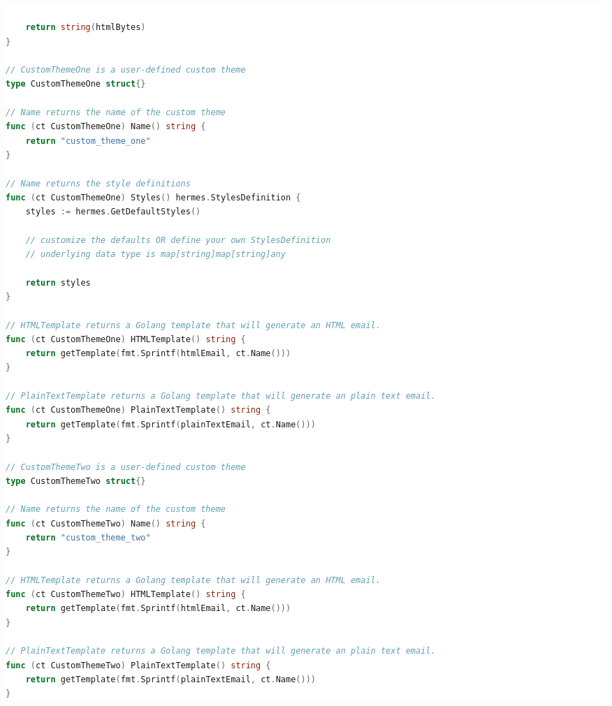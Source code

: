 ```go

	return string(htmlBytes)
}

// CustomThemeOne is a user-defined custom theme
type CustomThemeOne struct{}

// Name returns the name of the custom theme
func (ct CustomThemeOne) Name() string {
	return "custom_theme_one"
}

// Name returns the style definitions
func (ct CustomThemeOne) Styles() hermes.StylesDefinition {
	styles := hermes.GetDefaultStyles()

    // customize the defaults OR define your own StylesDefinition
    // underlying data type is map[string]map[string]any

    return styles
}

// HTMLTemplate returns a Golang template that will generate an HTML email.
func (ct CustomThemeOne) HTMLTemplate() string {
	return getTemplate(fmt.Sprintf(htmlEmail, ct.Name()))
}

// PlainTextTemplate returns a Golang template that will generate an plain text email.
func (ct CustomThemeOne) PlainTextTemplate() string {
	return getTemplate(fmt.Sprintf(plainTextEmail, ct.Name()))
}

// CustomThemeTwo is a user-defined custom theme
type CustomThemeTwo struct{}

// Name returns the name of the custom theme
func (ct CustomThemeTwo) Name() string {
	return "custom_theme_two"
}

// HTMLTemplate returns a Golang template that will generate an HTML email.
func (ct CustomThemeTwo) HTMLTemplate() string {
	return getTemplate(fmt.Sprintf(htmlEmail, ct.Name()))
}

// PlainTextTemplate returns a Golang template that will generate an plain text email.
func (ct CustomThemeTwo) PlainTextTemplate() string {
	return getTemplate(fmt.Sprintf(plainTextEmail, ct.Name()))
}
```
